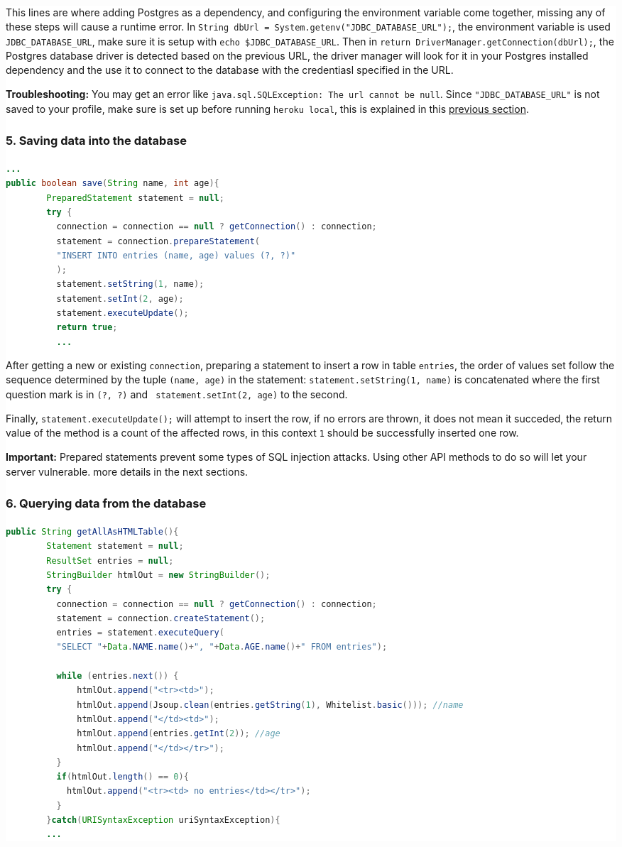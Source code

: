 This lines are where adding Postgres as a dependency, and configuring the environment variable come together, missing any of these steps will cause a runtime error. In `String dbUrl = System.getenv("JDBC_DATABASE_URL");`, the environment variable is used `JDBC_DATABASE_URL`, make sure it is setup with `echo $JDBC_DATABASE_URL`. Then in `return DriverManager.getConnection(dbUrl);`, the Postgres database driver is detected based on the previous URL, the driver manager will look for it in your Postgres installed dependency and the use it to connect to the database with the credentiasl specified in the URL. 

**Troubleshooting:** You may get an error like `java.sql.SQLException: The url cannot be null`. Since `"JDBC_DATABASE_URL"` is not saved to your profile, make sure is set up before running `heroku local`, this is explained in this [previous section](https://github.com/luminaxster/swe432tomcat/blob/master/README.md#configure-the-connection-to-your-remote-db-add-ons-in-heroku).

### 5. Saving data into the database
```Java
...
public boolean save(String name, int age){
        PreparedStatement statement = null;
        try {
          connection = connection == null ? getConnection() : connection;
          statement = connection.prepareStatement(
          "INSERT INTO entries (name, age) values (?, ?)"
          );
          statement.setString(1, name);
          statement.setInt(2, age);
          statement.executeUpdate();
          return true;
          ...
```
After getting a new or existing `connection`, preparing a statement to insert a row in table `entries`, the order of values set follow the sequence determined by the tuple `(name, age)` in the statement: `statement.setString(1, name)` is concatenated where the first question mark is in `(?, ?)` and ` statement.setInt(2, age)` to the second.

Finally,  `statement.executeUpdate();` will attempt to insert the row, if no errors are thrown, it does not mean it succeded, the return value of the method is a count of the affected rows, in this context `1` should be successfully inserted one row. 

**Important:** Prepared statements prevent some types of SQL injection attacks. Using other API methods to do so will let your server vulnerable. more details in the next sections.

### 6. Querying data from the database
```Java
public String getAllAsHTMLTable(){
        Statement statement = null;
        ResultSet entries = null;
        StringBuilder htmlOut = new StringBuilder();
        try {
          connection = connection == null ? getConnection() : connection;
          statement = connection.createStatement();
          entries = statement.executeQuery(
          "SELECT "+Data.NAME.name()+", "+Data.AGE.name()+" FROM entries");

          while (entries.next()) {
              htmlOut.append("<tr><td>");
              htmlOut.append(Jsoup.clean(entries.getString(1), Whitelist.basic())); //name
              htmlOut.append("</td><td>");
              htmlOut.append(entries.getInt(2)); //age
              htmlOut.append("</td></tr>");
          }
          if(htmlOut.length() == 0){
            htmlOut.append("<tr><td> no entries</td></tr>");
          }
        }catch(URISyntaxException uriSyntaxException){
        ...
```